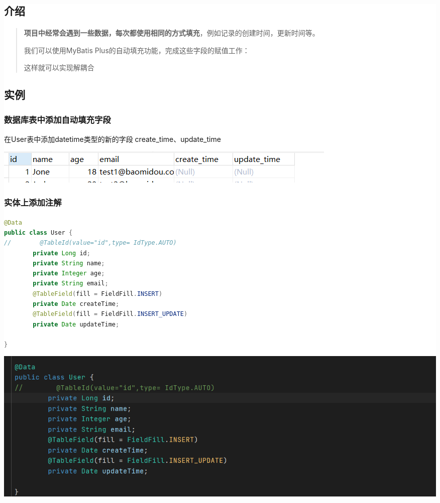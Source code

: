## 介绍

>**项目中经常会遇到一些数据，每次都使用相同的方式填充**，例如记录的创建时间，更新时间等。
>
>我们可以使用MyBatis Plus的自动填充功能，完成这些字段的赋值工作：
>
>这样就可以实现解耦合



## 实例

### 数据库表中添加自动填充字段

在User表中添加datetime类型的新的字段 create_time、update_time

![image-20220504180741042](image/image-20220504180741042.png)



### 实体上添加注解

```java
@Data
public class User {
//        @TableId(value="id",type= IdType.AUTO)
        private Long id;
        private String name;
        private Integer age;
        private String email;
        @TableField(fill = FieldFill.INSERT)
        private Date createTime;
        @TableField(fill = FieldFill.INSERT_UPDATE)
        private Date updateTime;

}
```



![image-20220504180814250](image/image-20220504180814250.png)
